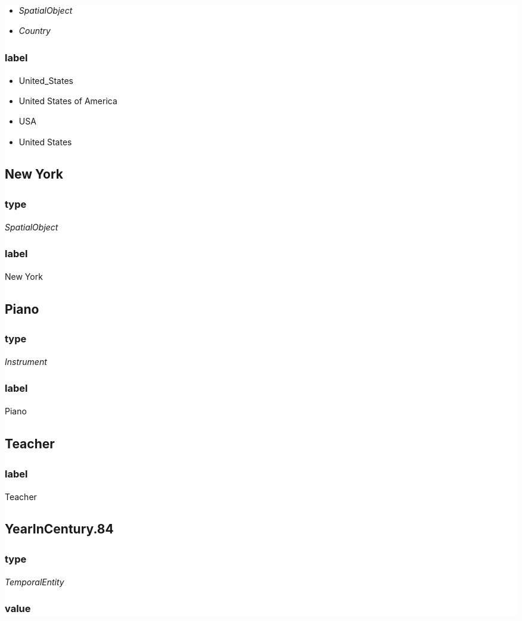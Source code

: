  - *SpatialObject*

 - *Country*

### label

 - United_States

 - United States of America

 - USA

 - United States

## New York

### type


*SpatialObject*

### label


New York

## Piano

### type


*Instrument*

### label


Piano

## Teacher

### label


Teacher

## YearInCentury.84

### type


*TemporalEntity*

### value

